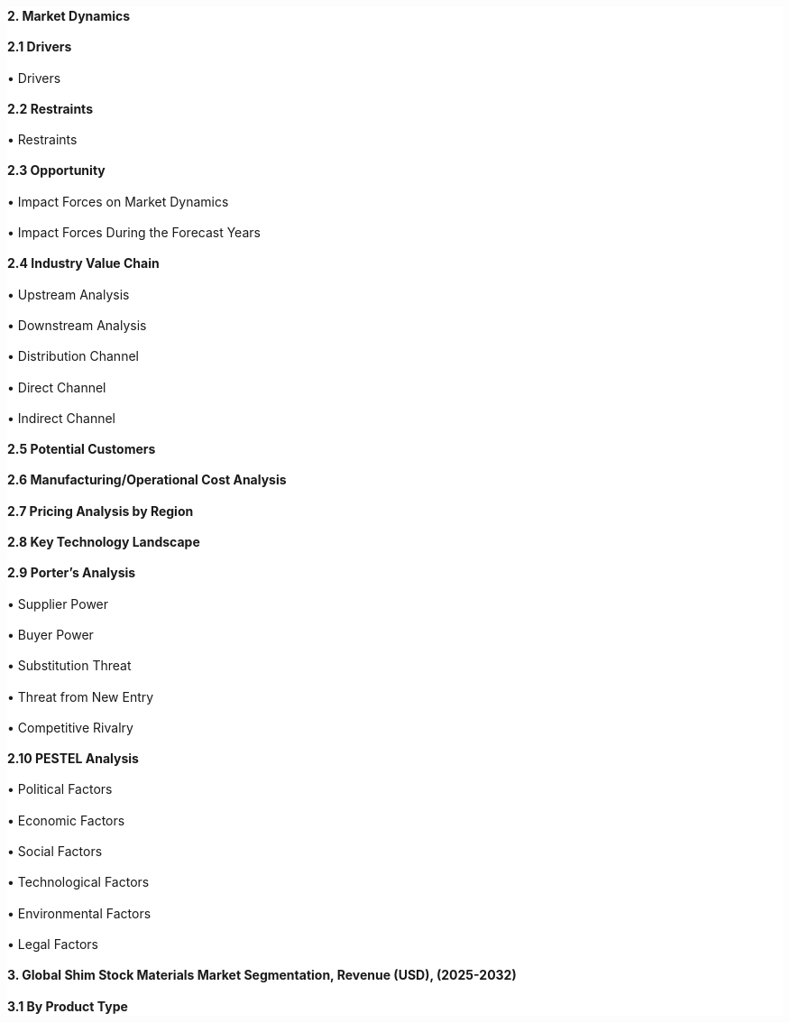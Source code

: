 <strong>2. Market Dynamics</strong>

<strong>2.1 Drivers</strong>

• Drivers

<strong>2.2 Restraints</strong>

• Restraints

<strong>2.3 Opportunity</strong>

• Impact Forces on Market Dynamics

• Impact Forces During the Forecast Years

<strong>2.4 Industry Value Chain</strong>

• Upstream Analysis

• Downstream Analysis

• Distribution Channel

• Direct Channel

• Indirect Channel

<strong>2.5 Potential Customers</strong>

<strong>2.6 Manufacturing/Operational Cost Analysis</strong>

<strong>2.7 Pricing Analysis by Region</strong>

<strong>2.8 Key Technology Landscape</strong>

<strong>2.9 Porter’s Analysis</strong>

• Supplier Power

• Buyer Power

• Substitution Threat

• Threat from New Entry

• Competitive Rivalry

<strong>2.10 PESTEL Analysis</strong>

• Political Factors

• Economic Factors

• Social Factors

• Technological Factors

• Environmental Factors

• Legal Factors

<strong>3. Global Shim Stock Materials Market Segmentation, Revenue (USD), (2025-2032)</strong>

<strong>3.1 By Product Type</strong>
